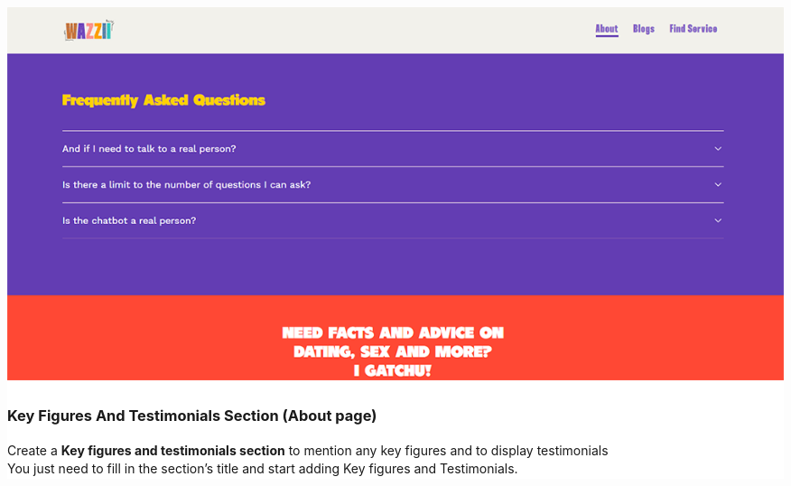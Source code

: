 ![img_20.png](img_20.png)
### Key Figures And Testimonials Section (About page)
Create a **Key figures and testimonials section** to mention any key figures and to display testimonials<br>
You just need to fill in the section’s title and start adding Key figures and Testimonials.<br>